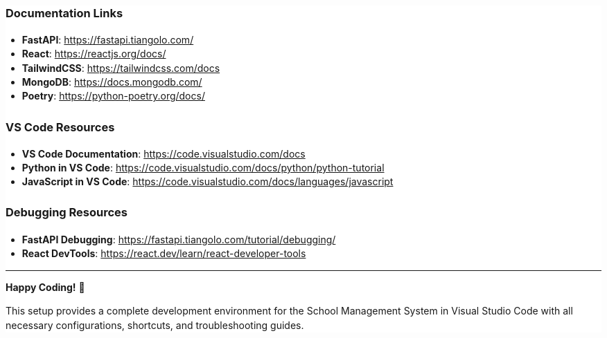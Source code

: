 ### Documentation Links
- **FastAPI**: https://fastapi.tiangolo.com/
- **React**: https://reactjs.org/docs/
- **TailwindCSS**: https://tailwindcss.com/docs
- **MongoDB**: https://docs.mongodb.com/
- **Poetry**: https://python-poetry.org/docs/

### VS Code Resources
- **VS Code Documentation**: https://code.visualstudio.com/docs
- **Python in VS Code**: https://code.visualstudio.com/docs/python/python-tutorial
- **JavaScript in VS Code**: https://code.visualstudio.com/docs/languages/javascript

### Debugging Resources
- **FastAPI Debugging**: https://fastapi.tiangolo.com/tutorial/debugging/
- **React DevTools**: https://react.dev/learn/react-developer-tools

---

**Happy Coding!** 🚀

This setup provides a complete development environment for the School Management System in Visual Studio Code with all necessary configurations, shortcuts, and troubleshooting guides.
